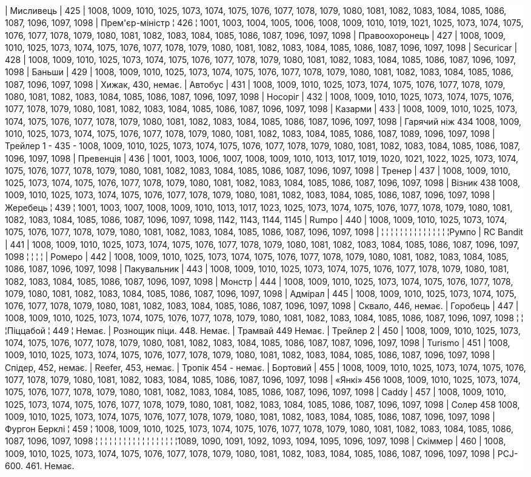 | Мисливець | 425 | 1008, 1009, 1010, 1025, 1073, 1074, 1075, 1076, 1077, 1078, 1079, 1080, 1081, 1082, 1083, 1084, 1085, 1086, 1087, 1096, 1097, 1098
| Прем'єр-міністр ¦ 426 ¦ 1001, 1003, 1004, 1005, 1006, 1008, 1009, 1010, 1019, 1021, 1025, 1073, 1074, 1075, 1076, 1077, 1078, 1079, 1080, 1081, 1082, 1083, 1084, 1085, 1086, 1087, 1096, 1097, 1098
| Правоохоронець | 427 | 1008, 1009, 1010, 1025, 1073, 1074, 1075, 1076, 1077, 1078, 1079, 1080, 1081, 1082, 1083, 1084, 1085, 1086, 1087, 1096, 1097, 1098
| Securicar | 428 | 1008, 1009, 1010, 1025, 1073, 1074, 1075, 1076, 1077, 1078, 1079, 1080, 1081, 1082, 1083, 1084, 1085, 1086, 1087, 1096, 1097, 1098
| Баньши | 429 | 1008, 1009, 1010, 1025, 1073, 1074, 1075, 1076, 1077, 1078, 1079, 1080, 1081, 1082, 1083, 1084, 1085, 1086, 1087, 1096, 1097, 1098
| Хижак, 430, немає.
| Автобус | 431 | 1008, 1009, 1010, 1025, 1073, 1074, 1075, 1076, 1077, 1078, 1079, 1080, 1081, 1082, 1083, 1084, 1085, 1086, 1087, 1096, 1097, 1098
| Носоріг | 432 | 1008, 1009, 1010, 1025, 1073, 1074, 1075, 1076, 1077, 1078, 1079, 1080, 1081, 1082, 1083, 1084, 1085, 1086, 1087, 1096, 1097, 1098
| Казарми | 433 | 1008, 1009, 1010, 1025, 1073, 1074, 1075, 1076, 1077, 1078, 1079, 1080, 1081, 1082, 1083, 1084, 1085, 1086, 1087, 1096, 1097, 1098
| Гарячий ніж 434 1008, 1009, 1010, 1025, 1073, 1074, 1075, 1076, 1077, 1078, 1079, 1080, 1081, 1082, 1083, 1084, 1085, 1086, 1087, 1089, 1096, 1097, 1098
| Трейлер 1 - 435 - 1008, 1009, 1010, 1025, 1073, 1074, 1075, 1076, 1077, 1078, 1079, 1080, 1081, 1082, 1083, 1084, 1085, 1086, 1087, 1096, 1097, 1098
| Превенція | 436 | 1001, 1003, 1006, 1007, 1008, 1009, 1010, 1013, 1017, 1019, 1020, 1021, 1022, 1025, 1073, 1074, 1075, 1076, 1077, 1078, 1079, 1080, 1081, 1082, 1083, 1084, 1085, 1086, 1087, 1096, 1097, 1098
| Тренер | 437 | 1008, 1009, 1010, 1025, 1073, 1074, 1075, 1076, 1077, 1078, 1079, 1080, 1081, 1082, 1083, 1084, 1085, 1086, 1087, 1096, 1097, 1098
| Візник 438 1008, 1009, 1010, 1025, 1073, 1074, 1075, 1076, 1077, 1078, 1079, 1080, 1081, 1082, 1083, 1084, 1085, 1086, 1087, 1096, 1097, 1098
| Жеребець ¦ 439 ¦ 1001, 1003, 1007, 1008, 1009, 1010, 1013, 1017, 1023, 1025, 1073, 1074, 1075, 1076, 1077, 1078, 1079, 1080, 1081, 1082, 1083, 1084, 1085, 1086, 1087, 1096, 1097, 1098, 1142, 1143, 1144, 1145
| Rumpo | 440 | 1008, 1009, 1010, 1025, 1073, 1074, 1075, 1076, 1077, 1078, 1079, 1080, 1081, 1082, 1083, 1084, 1085, 1086, 1087, 1096, 1097, 1098 | ¦ ¦ ¦ ¦ ¦ ¦ ¦ ¦ ¦ ¦ ¦ ¦ ¦ ¦ ¦Румпо
| RC Bandit | 441 | 1008, 1009, 1010, 1025, 1073, 1074, 1075, 1076, 1077, 1078, 1079, 1080, 1081, 1082, 1083, 1084, 1085, 1086, 1087, 1096, 1097, 1098 ¦ ¦ ¦ ¦
| Ромеро | 442 | 1008, 1009, 1010, 1025, 1073, 1074, 1075, 1076, 1077, 1078, 1079, 1080, 1081, 1082, 1083, 1084, 1085, 1086, 1087, 1096, 1097, 1098
| Пакувальник | 443 | 1008, 1009, 1010, 1025, 1073, 1074, 1075, 1076, 1077, 1078, 1079, 1080, 1081, 1082, 1083, 1084, 1085, 1086, 1087, 1096, 1097, 1098
| Монстр | 444 | 1008, 1009, 1010, 1025, 1073, 1074, 1075, 1076, 1077, 1078, 1079, 1080, 1081, 1082, 1083, 1084, 1085, 1086, 1087, 1096, 1097, 1098
| Адмірал | 445 | 1008, 1009, 1010, 1025, 1073, 1074, 1075, 1076, 1077, 1078, 1079, 1080, 1081, 1082, 1083, 1084, 1085, 1086, 1087, 1096, 1097, 1098
| Сквало, 446, немає.
| Горобець | 447 | 1008, 1009, 1010, 1025, 1073, 1074, 1075, 1076, 1077, 1078, 1079, 1080, 1081, 1082, 1083, 1084, 1085, 1086, 1087, 1096, 1097, 1098 ¦ ¦ ¦Піццабой ¦ 449 ¦ Немає.
| Рознощик піци. 448. Немає.
| Трамвай 449 Немає.
| Трейлер 2 | 450 | 1008, 1009, 1010, 1025, 1073, 1074, 1075, 1076, 1077, 1078, 1079, 1080, 1081, 1082, 1083, 1084, 1085, 1086, 1087, 1087, 1096, 1097, 1098
| Turismo | 451 | 1008, 1009, 1010, 1025, 1073, 1074, 1075, 1076, 1077, 1078, 1079, 1080, 1081, 1082, 1083, 1084, 1085, 1086, 1087, 1096, 1097, 1098
| Спідер, 452, немає.
| Reefer, 453, немає.
| Тропік 454 - немає.
| Бортовий | 455 | 1008, 1009, 1010, 1025, 1073, 1074, 1075, 1076, 1077, 1078, 1079, 1080, 1081, 1082, 1083, 1084, 1085, 1086, 1087, 1096, 1097, 1098
| «Янкі» 456 1008, 1009, 1010, 1025, 1073, 1074, 1075, 1076, 1077, 1078, 1079, 1080, 1081, 1082, 1083, 1084, 1085, 1086, 1087, 1096, 1097, 1098
| Caddy | 457 | 1008, 1009, 1010, 1025, 1073, 1074, 1075, 1076, 1077, 1078, 1079, 1080, 1081, 1082, 1083, 1084, 1085, 1086, 1087, 1096, 1097, 1098
| Солер 458 1008, 1009, 1010, 1025, 1073, 1074, 1075, 1076, 1077, 1078, 1079, 1080, 1081, 1082, 1083, 1084, 1085, 1086, 1087, 1096, 1097, 1098
| Фургон Берклі ¦ 459 ¦ 1008, 1009, 1010, 1025, 1073, 1074, 1075, 1076, 1077, 1078, 1079, 1080, 1081, 1082, 1083, 1084, 1085, 1086, 1087, 1096, 1097, 1098 ¦ ¦ ¦ ¦ ¦ ¦ ¦ ¦ ¦ ¦ ¦ ¦ ¦ ¦ ¦ ¦ ¦ ¦1089, 1090, 1091, 1092, 1093, 1094, 1095, 1096, 1097, 1098
| Скіммер | 460 | 1008, 1009, 1010, 1025, 1073, 1074, 1075, 1076, 1077, 1078, 1079, 1080, 1081, 1082, 1083, 1084, 1085, 1086, 1087, 1096, 1097, 1098
| PCJ-600. 461. Немає.